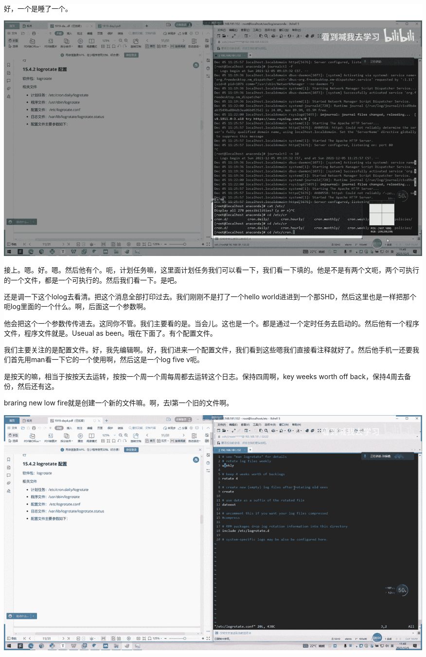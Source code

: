 好，一个是睡了一个。

![](img/8b4be98f2c5b0967df19fa4891d6ee44_4.png)

接上。嗯。好。嗯。然后他有个。呃，计划任务嘛，这里面计划任务我们可以看一下，我们看一下填的。他是不是有两个文呃，两个可执行的一个文件，都是一个可执行的。然后我们看一下。是吧。

还是调一下这个lolog去看清。把这个消息全部打印过去。我们刚刚不是打了一个hello world进进到一个那SHD，然后这里也是一样把那个呃log里面的一个什么。啊，后面这一个参数啊。

他会把这个一个参数传传进去。这同你不管。我们主要看的是。当会儿。这也是一个。都是通过一个定时任务去启动的。然后他有一个程序文件，程序文件就是。Useual as been。哦在下面了。有个配置文件。

我们主要关注的是配置文件。好，我先编辑啊。好，我们进来一个配置文件，我们看到这些嗯我们直接看注释就好了。然后他手机一还要我们首先用man看一下它的一个使用啊，然后这是一个log five v呃。

是按天的嘛，相当于按按天去运转，按按一个周一个周每周都去运转这个日志。保持四周啊，key weeks worth off back，保持4周去备份，然后还有这。

braring new low fire就是创建一个新的文件嘛。啊，去I第一个旧的文件啊。

![](img/8b4be98f2c5b0967df19fa4891d6ee44_6.png)
